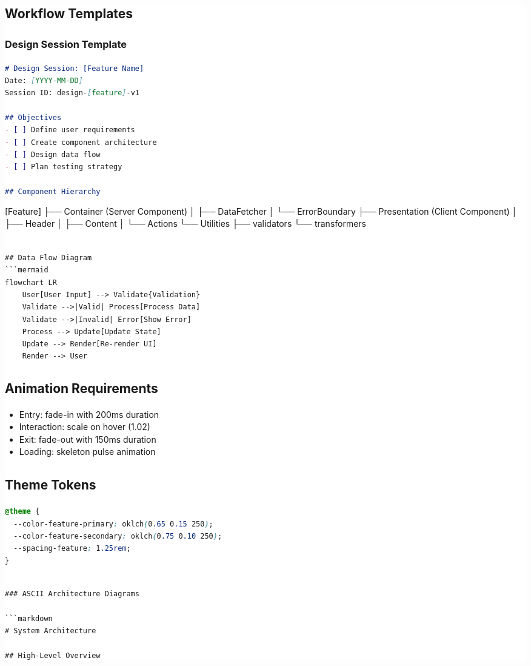 ## Workflow Templates

### Design Session Template

```markdown
# Design Session: [Feature Name]
Date: [YYYY-MM-DD]
Session ID: design-[feature]-v1

## Objectives
- [ ] Define user requirements
- [ ] Create component architecture
- [ ] Design data flow
- [ ] Plan testing strategy

## Component Hierarchy
```
[Feature]
├── Container (Server Component)
│   ├── DataFetcher
│   └── ErrorBoundary
├── Presentation (Client Component)
│   ├── Header
│   ├── Content
│   └── Actions
└── Utilities
    ├── validators
    └── transformers
```

## Data Flow Diagram
```mermaid
flowchart LR
    User[User Input] --> Validate{Validation}
    Validate -->|Valid| Process[Process Data]
    Validate -->|Invalid| Error[Show Error]
    Process --> Update[Update State]
    Update --> Render[Re-render UI]
    Render --> User
```

## Animation Requirements
- Entry: fade-in with 200ms duration
- Interaction: scale on hover (1.02)
- Exit: fade-out with 150ms duration
- Loading: skeleton pulse animation

## Theme Tokens
```css
@theme {
  --color-feature-primary: oklch(0.65 0.15 250);
  --color-feature-secondary: oklch(0.75 0.10 250);
  --spacing-feature: 1.25rem;
}
```
```

### ASCII Architecture Diagrams

```markdown
# System Architecture

## High-Level Overview
```